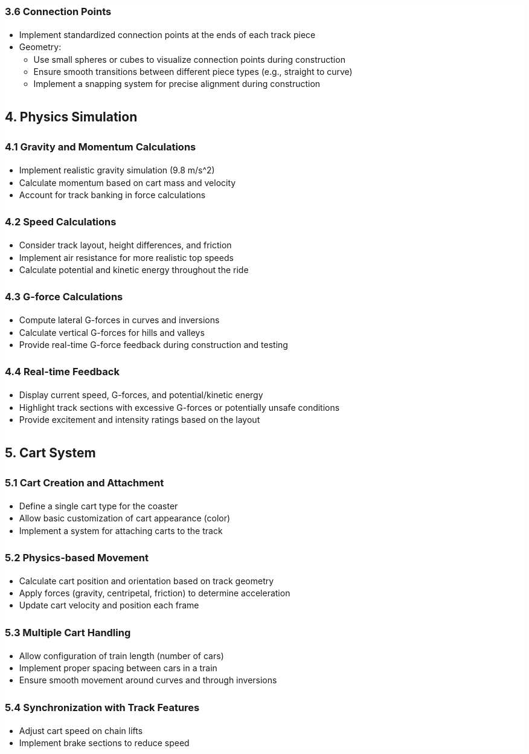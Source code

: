 ### 3.6 Connection Points
- Implement standardized connection points at the ends of each track piece
- Geometry:
    - Use small spheres or cubes to visualize connection points during construction
    - Ensure smooth transitions between different piece types (e.g., straight to curve)
    - Implement a snapping system for precise alignment during construction

## 4. Physics Simulation

### 4.1 Gravity and Momentum Calculations
- Implement realistic gravity simulation (9.8 m/s^2)
- Calculate momentum based on cart mass and velocity
- Account for track banking in force calculations

### 4.2 Speed Calculations
- Consider track layout, height differences, and friction
- Implement air resistance for more realistic top speeds
- Calculate potential and kinetic energy throughout the ride

### 4.3 G-force Calculations
- Compute lateral G-forces in curves and inversions
- Calculate vertical G-forces for hills and valleys
- Provide real-time G-force feedback during construction and testing

### 4.4 Real-time Feedback
- Display current speed, G-forces, and potential/kinetic energy
- Highlight track sections with excessive G-forces or potentially unsafe conditions
- Provide excitement and intensity ratings based on the layout

## 5. Cart System

### 5.1 Cart Creation and Attachment
- Define a single cart type for the coaster
- Allow basic customization of cart appearance (color)
- Implement a system for attaching carts to the track

### 5.2 Physics-based Movement
- Calculate cart position and orientation based on track geometry
- Apply forces (gravity, centripetal, friction) to determine acceleration
- Update cart velocity and position each frame

### 5.3 Multiple Cart Handling
- Allow configuration of train length (number of cars)
- Implement proper spacing between cars in a train
- Ensure smooth movement around curves and through inversions

### 5.4 Synchronization with Track Features
- Adjust cart speed on chain lifts
- Implement brake sections to reduce speed
